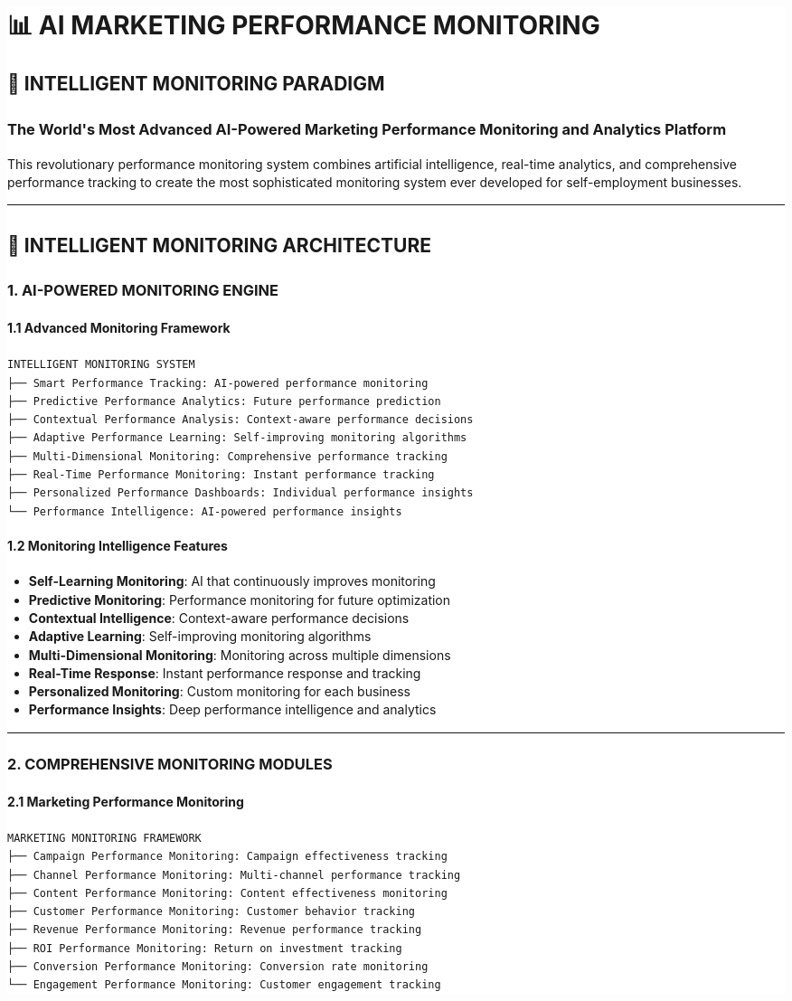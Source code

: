 # 📊 AI MARKETING PERFORMANCE MONITORING

## 🎯 INTELLIGENT MONITORING PARADIGM

### **The World's Most Advanced AI-Powered Marketing Performance Monitoring and Analytics Platform**

This revolutionary performance monitoring system combines artificial intelligence, real-time analytics, and comprehensive performance tracking to create the most sophisticated monitoring system ever developed for self-employment businesses.

---

## 🧠 INTELLIGENT MONITORING ARCHITECTURE

### **1. AI-POWERED MONITORING ENGINE**

#### **1.1 Advanced Monitoring Framework**
```
INTELLIGENT MONITORING SYSTEM
├── Smart Performance Tracking: AI-powered performance monitoring
├── Predictive Performance Analytics: Future performance prediction
├── Contextual Performance Analysis: Context-aware performance decisions
├── Adaptive Performance Learning: Self-improving monitoring algorithms
├── Multi-Dimensional Monitoring: Comprehensive performance tracking
├── Real-Time Performance Monitoring: Instant performance tracking
├── Personalized Performance Dashboards: Individual performance insights
└── Performance Intelligence: AI-powered performance insights
```

#### **1.2 Monitoring Intelligence Features**
- **Self-Learning Monitoring**: AI that continuously improves monitoring
- **Predictive Monitoring**: Performance monitoring for future optimization
- **Contextual Intelligence**: Context-aware performance decisions
- **Adaptive Learning**: Self-improving monitoring algorithms
- **Multi-Dimensional Monitoring**: Monitoring across multiple dimensions
- **Real-Time Response**: Instant performance response and tracking
- **Personalized Monitoring**: Custom monitoring for each business
- **Performance Insights**: Deep performance intelligence and analytics

---

### **2. COMPREHENSIVE MONITORING MODULES**

#### **2.1 Marketing Performance Monitoring**
```
MARKETING MONITORING FRAMEWORK
├── Campaign Performance Monitoring: Campaign effectiveness tracking
├── Channel Performance Monitoring: Multi-channel performance tracking
├── Content Performance Monitoring: Content effectiveness monitoring
├── Customer Performance Monitoring: Customer behavior tracking
├── Revenue Performance Monitoring: Revenue performance tracking
├── ROI Performance Monitoring: Return on investment tracking
├── Conversion Performance Monitoring: Conversion rate monitoring
└── Engagement Performance Monitoring: Customer engagement tracking
```

